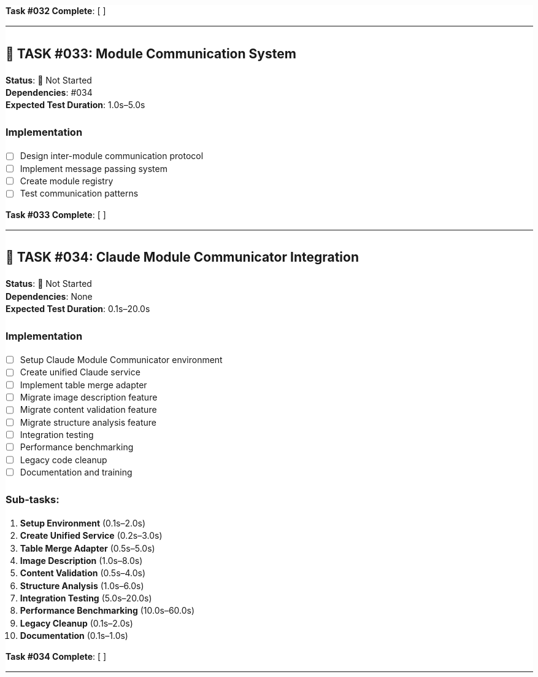 **Task #032 Complete**: [ ]  

---

## 🎯 TASK #033: Module Communication System

**Status**: 🔄 Not Started  
**Dependencies**: #034  
**Expected Test Duration**: 1.0s–5.0s  

### Implementation
- [ ] Design inter-module communication protocol  
- [ ] Implement message passing system  
- [ ] Create module registry  
- [ ] Test communication patterns  

**Task #033 Complete**: [ ]  

---

## 🎯 TASK #034: Claude Module Communicator Integration

**Status**: 🔄 Not Started  
**Dependencies**: None  
**Expected Test Duration**: 0.1s–20.0s  

### Implementation
- [ ] Setup Claude Module Communicator environment  
- [ ] Create unified Claude service  
- [ ] Implement table merge adapter  
- [ ] Migrate image description feature  
- [ ] Migrate content validation feature  
- [ ] Migrate structure analysis feature  
- [ ] Integration testing  
- [ ] Performance benchmarking  
- [ ] Legacy code cleanup  
- [ ] Documentation and training  

### Sub-tasks:
1. **Setup Environment** (0.1s–2.0s)
2. **Create Unified Service** (0.2s–3.0s)  
3. **Table Merge Adapter** (0.5s–5.0s)
4. **Image Description** (1.0s–8.0s)
5. **Content Validation** (0.5s–4.0s)
6. **Structure Analysis** (1.0s–6.0s)
7. **Integration Testing** (5.0s–20.0s)
8. **Performance Benchmarking** (10.0s–60.0s)
9. **Legacy Cleanup** (0.1s–2.0s)
10. **Documentation** (0.1s–1.0s)

**Task #034 Complete**: [ ]  

---